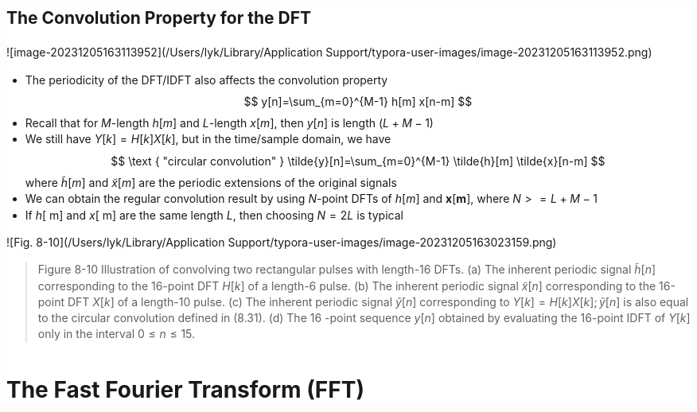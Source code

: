## The Convolution Property for the DFT

![image-20231205163113952](/Users/lyk/Library/Application Support/typora-user-images/image-20231205163113952.png)

- The periodicity of the DFT/IDFT also affects the convolution property
$$
y[n]=\sum_{m=0}^{M-1} h[m] x[n-m]
$$
- Recall that for $M$-length $h[m]$ and $L$-length $x[m]$, then $y[n]$ is length $(L+M-1)$
- We still have $Y[k]=H[k] X[k]$, but in the time/sample domain, we have
$$
\text { "circular convolution" } \tilde{y}[n]=\sum_{m=0}^{M-1} \tilde{h}[m] \tilde{x}[n-m]
$$
where $\tilde{h}[m]$ and $\tilde{x}[m]$ are the periodic extensions of the original signals
- We can obtain the regular convolution result by using $N$-point DFTs of $h[m]$ and $\boldsymbol{x}[\boldsymbol{m}]$, where $N>=L+M-1$
- If $h[\mathrm{~m}]$ and $x[\mathrm{~m}]$ are the same length $L$, then choosing $N=2 L$ is typical



![Fig. 8-10](/Users/lyk/Library/Application Support/typora-user-images/image-20231205163023159.png)

> Figure 8-10 Illustration of convolving two rectangular pulses with length-16 DFTs. (a) The inherent periodic signal $\tilde{h}[n]$ corresponding to the 16-point DFT $H[k]$ of a length-6 pulse. (b) The inherent periodic signal $\tilde{x}[n]$ corresponding to the 16-point DFT $X[k]$ of a length-10 pulse. (c) The inherent periodic signal $\tilde{y}[n]$ corresponding to $Y[k]=H[k] X[k] ; \tilde{y}[n]$ is also equal to the circular convolution defined in (8.31). (d) The 16 -point sequence $y[n]$ obtained by evaluating the 16-point IDFT of $Y[k]$ only in the interval $0 \leq n \leq 15$.

# The Fast Fourier Transform (FFT)





[^2]: The term "coefficient" is commonly applied to DFT values. This is appropriate because $X[k]$​ is the (complex amplitude) coefficient of $e^{j(2 \pi / N) k n}$​ in the IDFT (8.5).
[^3]: The terminology " $N$​-point DFT" means that the sequence $x[n]$​ is known for $N$​ time indices, and the DFT is computed at $N$​ frequencies in (8.2).


